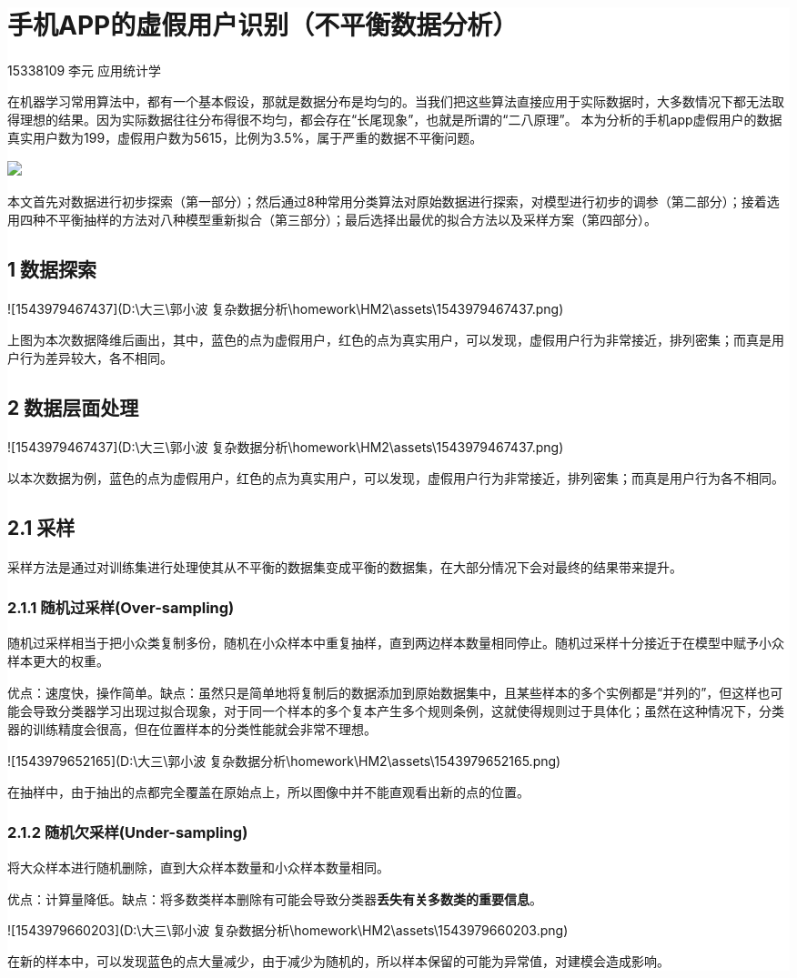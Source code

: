 # 手机APP的虚假用户识别（不平衡数据分析）

15338109 李元 应用统计学

在机器学习常用算法中，都有一个基本假设，那就是数据分布是均匀的。当我们把这些算法直接应用于实际数据时，大多数情况下都无法取得理想的结果。因为实际数据往往分布得很不均匀，都会存在“长尾现象”，也就是所谓的“二八原理”。 本为分析的手机app虚假用户的数据真实用户数为199，虚假用户数为5615，比例为3.5%，属于严重的数据不平衡问题。

![](http://liyuanimage.oss-cn-beijing.aliyuncs.com/18-12-5/58548882.jpg)

本文首先对数据进行初步探索（第一部分）；然后通过8种常用分类算法对原始数据进行探索，对模型进行初步的调参（第二部分）；接着选用四种不平衡抽样的方法对八种模型重新拟合（第三部分）；最后选择出最优的拟合方法以及采样方案（第四部分）。

## 1 数据探索

![1543979467437](D:\大三\郭小波 复杂数据分析\homework\HM2\assets\1543979467437.png)

上图为本次数据降维后画出，其中，蓝色的点为虚假用户，红色的点为真实用户，可以发现，虚假用户行为非常接近，排列密集；而真是用户行为差异较大，各不相同。

###  

## 2 数据层面处理



![1543979467437](D:\大三\郭小波 复杂数据分析\homework\HM2\assets\1543979467437.png)

以本次数据为例，蓝色的点为虚假用户，红色的点为真实用户，可以发现，虚假用户行为非常接近，排列密集；而真是用户行为各不相同。

## 2.1 采样

采样方法是通过对训练集进行处理使其从不平衡的数据集变成平衡的数据集，在大部分情况下会对最终的结果带来提升。 

### 2.1.1 随机过采样(Over-sampling)

随机过采样相当于把小众类复制多份，随机在小众样本中重复抽样，直到两边样本数量相同停止。随机过采样十分接近于在模型中赋予小众样本更大的权重。

优点：速度快，操作简单。缺点：虽然只是简单地将复制后的数据添加到原始数据集中，且某些样本的多个实例都是“并列的”，但这样也可能会导致分类器学习出现过拟合现象，对于同一个样本的多个复本产生多个规则条例，这就使得规则过于具体化；虽然在这种情况下，分类器的训练精度会很高，但在位置样本的分类性能就会非常不理想。 

![1543979652165](D:\大三\郭小波 复杂数据分析\homework\HM2\assets\1543979652165.png)

在抽样中，由于抽出的点都完全覆盖在原始点上，所以图像中并不能直观看出新的点的位置。

### 2.1.2 随机欠采样(Under-sampling)

将大众样本进行随机删除，直到大众样本数量和小众样本数量相同。

优点：计算量降低。缺点：将多数类样本删除有可能会导致分类器**丢失有关多数类的重要信息**。 

![1543979660203](D:\大三\郭小波 复杂数据分析\homework\HM2\assets\1543979660203.png)

在新的样本中，可以发现蓝色的点大量减少，由于减少为随机的，所以样本保留的可能为异常值，对建模会造成影响。
